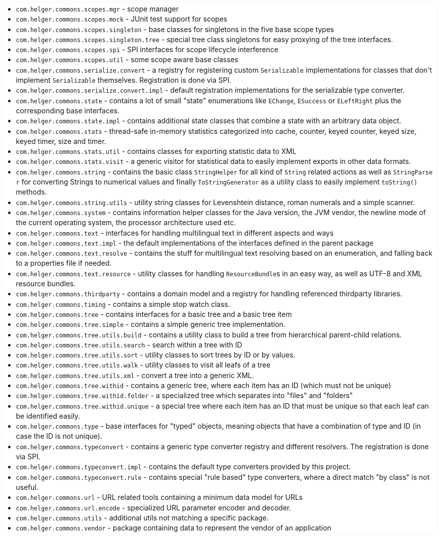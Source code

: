   * `com.helger.commons.scopes.mgr` - scope manager
  * `com.helger.commons.scopes.mock` - JUnit test support for scopes
  * `com.helger.commons.scopes.singleton` - base classes for singletons in the five base scope types
  * `com.helger.commons.scopes.singleton.tree` - special tree class singletons for easy proxying of the tree interfaces.
  * `com.helger.commons.scopes.spi` - SPI interfaces for scope lifecycle interference
  * `com.helger.commons.scopes.util` - some scope aware base classes
  * `com.helger.commons.serialize.convert` - a registry for registering custom `Serializable` implementations for classes that don't implement `Serializable` themselves. Registration is done via SPI.
  * `com.helger.commons.serialize.convert.impl` - default registration implementations for the serializable type converter.
  * `com.helger.commons.state` - contains a lot of small "state" enumerations like `EChange`, `ESuccess` or `ELeftRight` plus the corresponding base interfaces.
  * `com.helger.commons.state.impl` - contains additional state classes that combine a state with an arbitrary data object.
  * `com.helger.commons.stats` - thread-safe in-memory statistics categorized into cache, counter, keyed counter, keyed size, keyed timer, size and timer.
  * `com.helger.commons.stats.util` - contains classes for exporting statistic data to XML
  * `com.helger.commons.stats.visit` - a generic visitor for statistical data to easily implement exports in other data formats.
  * `com.helger.commons.string` - contains the basic class `StringHelper` for all kind of `String` related actions as well as `StringParser` for converting Strings to numerical values and finally `ToStringGenerator` as a utility class to easily implement `toString()` methods.
  * `com.helger.commons.string.utils` - utility string classes for Levenshtein distance, roman numerals and a simple scanner.
  * `com.helger.commons.system` - contains information helper classes for the Java version, the JVM vendor, the newline mode of the current operating system, the processor architecture used etc.
  * `com.helger.commons.text` - interfaces for handling multilingual text in different aspects and ways
  * `com.helger.commons.text.impl` - the default implementations of the interfaces defined in the parent package
  * `com.helger.commons.text.resolve` - contains the stuff for multilingual text resolving based on an enumeration, and falling back to a properties file if needed.
  * `com.helger.commons.text.resource` - utility classes for handling `ResourceBundle`s in an easy way, as well as UTF-8 and XML resource bundles.
  * `com.helger.commons.thirdparty` - contains a domain model and a registry for handling referenced thirdparty libraries.
  * `com.helger.commons.timing` - contains a simple stop watch class.
  * `com.helger.commons.tree` - contains interfaces for a basic tree and a basic tree item
  * `com.helger.commons.tree.simple` - contains a simple generic tree implementation.
  * `com.helger.commons.tree.utils.build` - contains a utility class to build a tree from hierarchical parent-child relations.
  * `com.helger.commons.tree.utils.search` - search within a tree with ID
  * `com.helger.commons.tree.utils.sort` - utility classes to sort trees by ID or by values.
  * `com.helger.commons.tree.utils.walk` - utility classes to visit all leafs of a tree
  * `com.helger.commons.tree.utils.xml` - convert a tree into a generic XML.
  * `com.helger.commons.tree.withid` - contains a generic tree, where each item has an ID (which must not be unique)
  * `com.helger.commons.tree.withid.folder` - a specialized tree which separates into "files" and "folders"
  * `com.helger.commons.tree.withid.unique` - a special tree where each item has an ID that must be unique so that each leaf can be identified easily.
  * `com.helger.commons.type` - base interfaces for "typed" objects, meaning objects that have a combination of type and ID (in case the ID is not unique).
  *  `com.helger.commons.typeconvert` - contains a generic type converter registry and different resolvers. The registration is done via SPI.
  * `com.helger.commons.typeconvert.impl` - contains the default type converters provided by this project.
  * `com.helger.commons.typeconvert.rule` - contains special "rule based" type converters, where a direct match "by class" is not useful.
  * `com.helger.commons.url` - URL related tools containing a minimum data model for URLs
  * `com.helger.commons.url.encode` - specialized URL parameter encoder and decoder.
  * `com.helger.commons.utils` - additional utils not matching a specific package.
  * `com.helger.commons.vendor` - package containing data to represent the vendor of an application